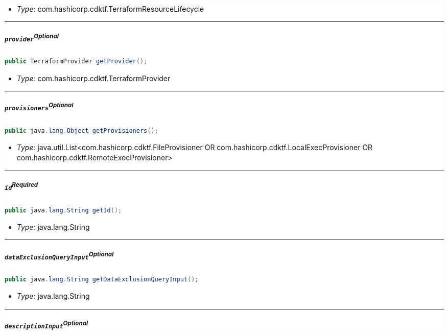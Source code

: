 - *Type:* com.hashicorp.cdktf.TerraformResourceLifecycle

---

##### `provider`<sup>Optional</sup> <a name="provider" id="@cdktf/provider-datadog.securityMonitoringSuppression.SecurityMonitoringSuppression.property.provider"></a>

```java
public TerraformProvider getProvider();
```

- *Type:* com.hashicorp.cdktf.TerraformProvider

---

##### `provisioners`<sup>Optional</sup> <a name="provisioners" id="@cdktf/provider-datadog.securityMonitoringSuppression.SecurityMonitoringSuppression.property.provisioners"></a>

```java
public java.lang.Object getProvisioners();
```

- *Type:* java.util.List<com.hashicorp.cdktf.FileProvisioner OR com.hashicorp.cdktf.LocalExecProvisioner OR com.hashicorp.cdktf.RemoteExecProvisioner>

---

##### `id`<sup>Required</sup> <a name="id" id="@cdktf/provider-datadog.securityMonitoringSuppression.SecurityMonitoringSuppression.property.id"></a>

```java
public java.lang.String getId();
```

- *Type:* java.lang.String

---

##### `dataExclusionQueryInput`<sup>Optional</sup> <a name="dataExclusionQueryInput" id="@cdktf/provider-datadog.securityMonitoringSuppression.SecurityMonitoringSuppression.property.dataExclusionQueryInput"></a>

```java
public java.lang.String getDataExclusionQueryInput();
```

- *Type:* java.lang.String

---

##### `descriptionInput`<sup>Optional</sup> <a name="descriptionInput" id="@cdktf/provider-datadog.securityMonitoringSuppression.SecurityMonitoringSuppression.property.descriptionInput"></a>
